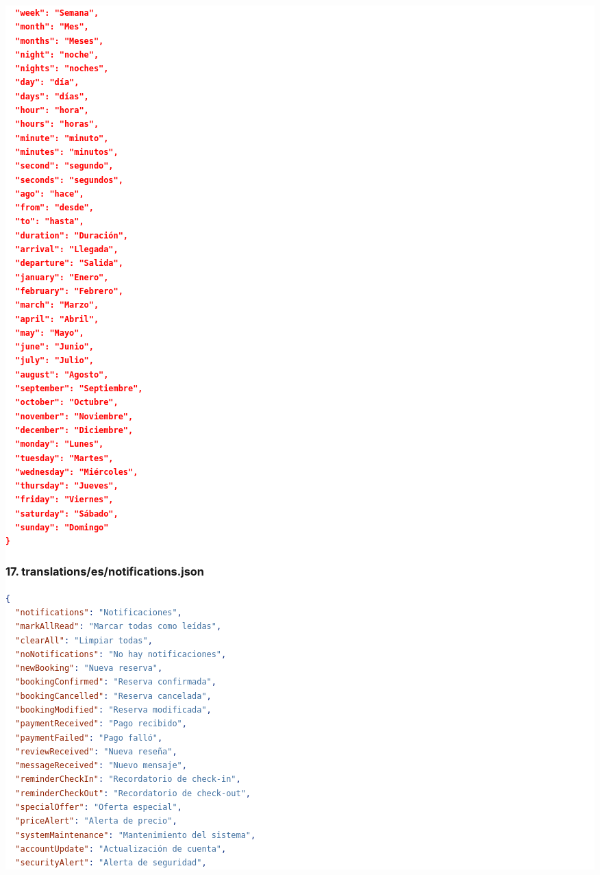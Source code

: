 ```json
  "week": "Semana",
  "month": "Mes",
  "months": "Meses",
  "night": "noche",
  "nights": "noches",
  "day": "día",
  "days": "días",
  "hour": "hora",
  "hours": "horas",
  "minute": "minuto",
  "minutes": "minutos",
  "second": "segundo",
  "seconds": "segundos",
  "ago": "hace",
  "from": "desde",
  "to": "hasta",
  "duration": "Duración",
  "arrival": "Llegada",
  "departure": "Salida",
  "january": "Enero",
  "february": "Febrero",
  "march": "Marzo",
  "april": "Abril",
  "may": "Mayo",
  "june": "Junio",
  "july": "Julio",
  "august": "Agosto",
  "september": "Septiembre",
  "october": "Octubre",
  "november": "Noviembre",
  "december": "Diciembre",
  "monday": "Lunes",
  "tuesday": "Martes",
  "wednesday": "Miércoles",
  "thursday": "Jueves",
  "friday": "Viernes",
  "saturday": "Sábado",
  "sunday": "Domingo"
}
```

### 17. translations/es/notifications.json
```json
{
  "notifications": "Notificaciones",
  "markAllRead": "Marcar todas como leídas",
  "clearAll": "Limpiar todas",
  "noNotifications": "No hay notificaciones",
  "newBooking": "Nueva reserva",
  "bookingConfirmed": "Reserva confirmada",
  "bookingCancelled": "Reserva cancelada",
  "bookingModified": "Reserva modificada",
  "paymentReceived": "Pago recibido",
  "paymentFailed": "Pago falló",
  "reviewReceived": "Nueva reseña",
  "messageReceived": "Nuevo mensaje",
  "reminderCheckIn": "Recordatorio de check-in",
  "reminderCheckOut": "Recordatorio de check-out",
  "specialOffer": "Oferta especial",
  "priceAlert": "Alerta de precio",
  "systemMaintenance": "Mantenimiento del sistema",
  "accountUpdate": "Actualización de cuenta",
  "securityAlert": "Alerta de seguridad",
```